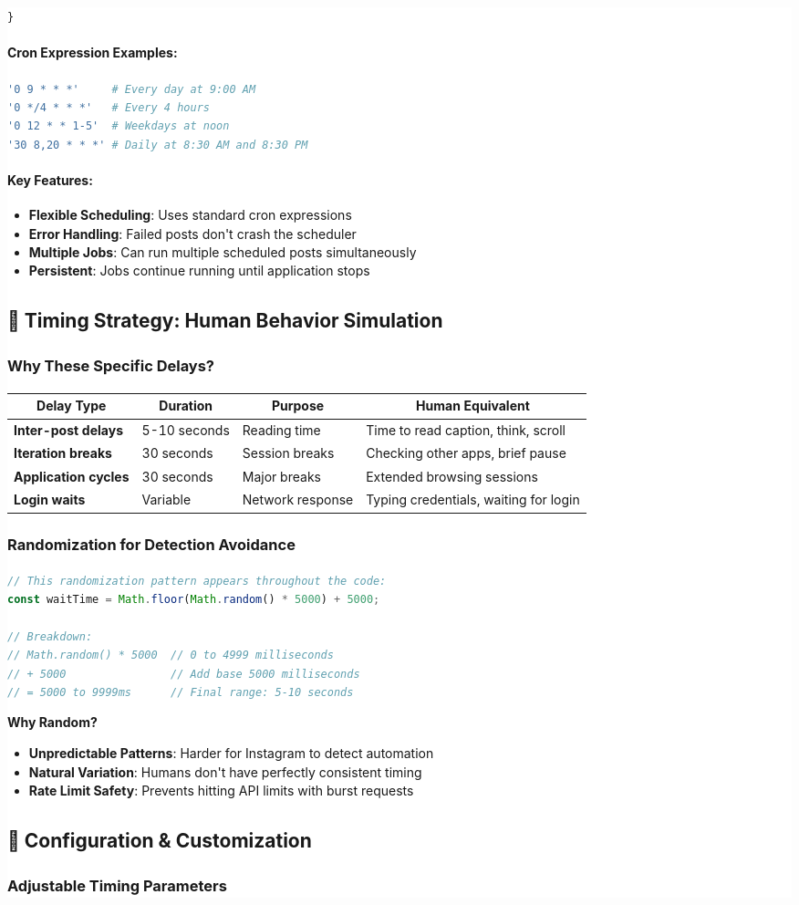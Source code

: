 ```typescript
}
```

#### Cron Expression Examples:
```bash
'0 9 * * *'     # Every day at 9:00 AM
'0 */4 * * *'   # Every 4 hours
'0 12 * * 1-5'  # Weekdays at noon
'30 8,20 * * *' # Daily at 8:30 AM and 8:30 PM
```

#### Key Features:
- **Flexible Scheduling**: Uses standard cron expressions
- **Error Handling**: Failed posts don't crash the scheduler
- **Multiple Jobs**: Can run multiple scheduled posts simultaneously
- **Persistent**: Jobs continue running until application stops

## 🎯 Timing Strategy: Human Behavior Simulation

### Why These Specific Delays?

| Delay Type | Duration | Purpose | Human Equivalent |
|------------|----------|---------|------------------|
| **Inter-post delays** | 5-10 seconds | Reading time | Time to read caption, think, scroll |
| **Iteration breaks** | 30 seconds | Session breaks | Checking other apps, brief pause |
| **Application cycles** | 30 seconds | Major breaks | Extended browsing sessions |
| **Login waits** | Variable | Network response | Typing credentials, waiting for login |

### Randomization for Detection Avoidance

```typescript
// This randomization pattern appears throughout the code:
const waitTime = Math.floor(Math.random() * 5000) + 5000;

// Breakdown:
// Math.random() * 5000  // 0 to 4999 milliseconds  
// + 5000                // Add base 5000 milliseconds
// = 5000 to 9999ms      // Final range: 5-10 seconds
```

**Why Random?**
- **Unpredictable Patterns**: Harder for Instagram to detect automation
- **Natural Variation**: Humans don't have perfectly consistent timing
- **Rate Limit Safety**: Prevents hitting API limits with burst requests

## 🔧 Configuration & Customization

### Adjustable Timing Parameters
